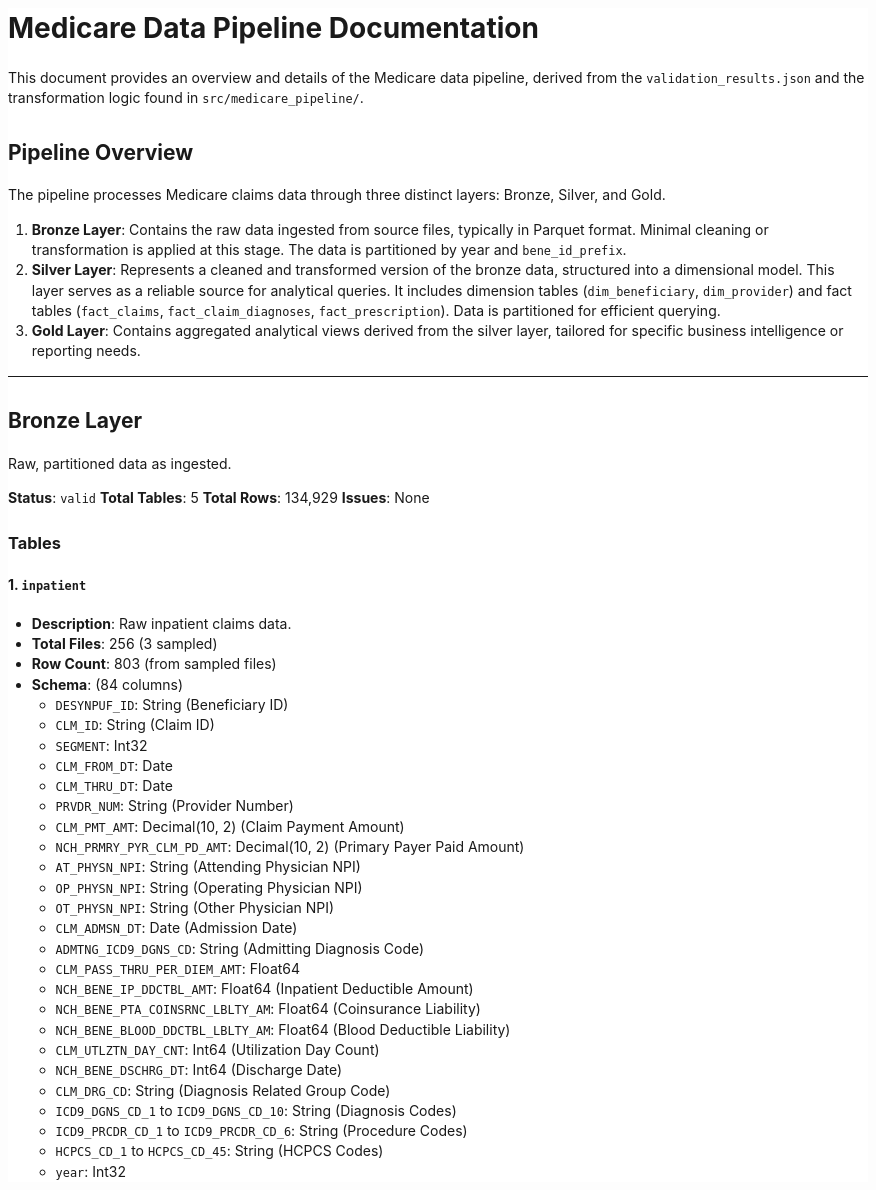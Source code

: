 # Medicare Data Pipeline Documentation

This document provides an overview and details of the Medicare data pipeline, derived from the `validation_results.json` and the transformation logic found in `src/medicare_pipeline/`.

## Pipeline Overview

The pipeline processes Medicare claims data through three distinct layers: Bronze, Silver, and Gold.

1. **Bronze Layer**: Contains the raw data ingested from source files, typically in Parquet format. Minimal cleaning or transformation is applied at this stage. The data is partitioned by year and `bene_id_prefix`.
2. **Silver Layer**: Represents a cleaned and transformed version of the bronze data, structured into a dimensional model. This layer serves as a reliable source for analytical queries. It includes dimension tables (`dim_beneficiary`, `dim_provider`) and fact tables (`fact_claims`, `fact_claim_diagnoses`, `fact_prescription`). Data is partitioned for efficient querying.
3. **Gold Layer**: Contains aggregated analytical views derived from the silver layer, tailored for specific business intelligence or reporting needs.

---

## Bronze Layer

Raw, partitioned data as ingested.

**Status**: `valid`
**Total Tables**: 5
**Total Rows**: 134,929
**Issues**: None

### Tables

#### 1. `inpatient`

* **Description**: Raw inpatient claims data.
* **Total Files**: 256 (3 sampled)
* **Row Count**: 803 (from sampled files)
* **Schema**: (84 columns)
  * `DESYNPUF_ID`: String (Beneficiary ID)
  * `CLM_ID`: String (Claim ID)
  * `SEGMENT`: Int32
  * `CLM_FROM_DT`: Date
  * `CLM_THRU_DT`: Date
  * `PRVDR_NUM`: String (Provider Number)
  * `CLM_PMT_AMT`: Decimal(10, 2) (Claim Payment Amount)
  * `NCH_PRMRY_PYR_CLM_PD_AMT`: Decimal(10, 2) (Primary Payer Paid Amount)
  * `AT_PHYSN_NPI`: String (Attending Physician NPI)
  * `OP_PHYSN_NPI`: String (Operating Physician NPI)
  * `OT_PHYSN_NPI`: String (Other Physician NPI)
  * `CLM_ADMSN_DT`: Date (Admission Date)
  * `ADMTNG_ICD9_DGNS_CD`: String (Admitting Diagnosis Code)
  * `CLM_PASS_THRU_PER_DIEM_AMT`: Float64
  * `NCH_BENE_IP_DDCTBL_AMT`: Float64 (Inpatient Deductible Amount)
  * `NCH_BENE_PTA_COINSRNC_LBLTY_AM`: Float64 (Coinsurance Liability)
  * `NCH_BENE_BLOOD_DDCTBL_LBLTY_AM`: Float64 (Blood Deductible Liability)
  * `CLM_UTLZTN_DAY_CNT`: Int64 (Utilization Day Count)
  * `NCH_BENE_DSCHRG_DT`: Int64 (Discharge Date)
  * `CLM_DRG_CD`: String (Diagnosis Related Group Code)
  * `ICD9_DGNS_CD_1` to `ICD9_DGNS_CD_10`: String (Diagnosis Codes)
  * `ICD9_PRCDR_CD_1` to `ICD9_PRCDR_CD_6`: String (Procedure Codes)
  * `HCPCS_CD_1` to `HCPCS_CD_45`: String (HCPCS Codes)
  * `year`: Int32